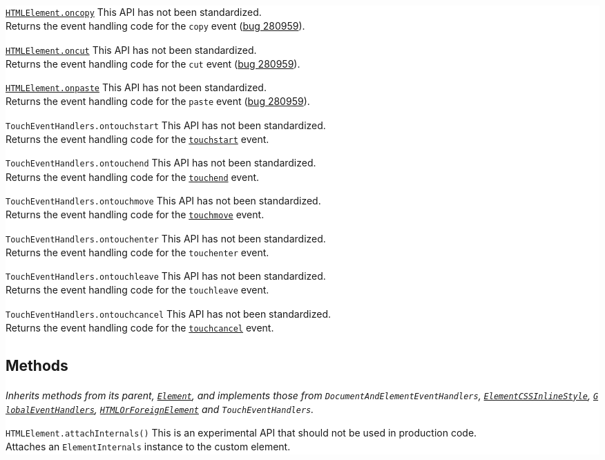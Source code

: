  [`HTMLElement.oncopy`](htmlelement/oncopy) <span class="icon non-standard" viewbox="0 0 100 100" xmlns="http://www.w3.org/2000/svg" role="img"> This API has not been standardized. </span>   
Returns the event handling code for the `copy` event ([bug 280959](https://bugzilla.mozilla.org/show_bug.cgi?id=280959)).

 [`HTMLElement.oncut`](htmlelement/oncut) <span class="icon non-standard" viewbox="0 0 100 100" xmlns="http://www.w3.org/2000/svg" role="img"> This API has not been standardized. </span>   
Returns the event handling code for the `cut` event ([bug 280959](https://bugzilla.mozilla.org/show_bug.cgi?id=280959)).

 [`HTMLElement.onpaste`](htmlelement/onpaste) <span class="icon non-standard" viewbox="0 0 100 100" xmlns="http://www.w3.org/2000/svg" role="img"> This API has not been standardized. </span>   
Returns the event handling code for the `paste` event ([bug 280959](https://bugzilla.mozilla.org/show_bug.cgi?id=280959)).

 <span class="page-not-created">`TouchEventHandlers.ontouchstart`</span> <span class="icon non-standard" viewbox="0 0 100 100" xmlns="http://www.w3.org/2000/svg" role="img"> This API has not been standardized. </span>   
Returns the event handling code for the [`touchstart`](element/touchstart_event) event.

 <span class="page-not-created">`TouchEventHandlers.ontouchend`</span> <span class="icon non-standard" viewbox="0 0 100 100" xmlns="http://www.w3.org/2000/svg" role="img"> This API has not been standardized. </span>   
Returns the event handling code for the [`touchend`](element/touchend_event) event.

 <span class="page-not-created">`TouchEventHandlers.ontouchmove`</span> <span class="icon non-standard" viewbox="0 0 100 100" xmlns="http://www.w3.org/2000/svg" role="img"> This API has not been standardized. </span>   
Returns the event handling code for the [`touchmove`](element/touchmove_event) event.

 <span class="page-not-created">`TouchEventHandlers.ontouchenter`</span> <span class="icon non-standard" viewbox="0 0 100 100" xmlns="http://www.w3.org/2000/svg" role="img"> This API has not been standardized. </span>   
Returns the event handling code for the `touchenter` event.

 <span class="page-not-created">`TouchEventHandlers.ontouchleave`</span> <span class="icon non-standard" viewbox="0 0 100 100" xmlns="http://www.w3.org/2000/svg" role="img"> This API has not been standardized. </span>   
Returns the event handling code for the `touchleave` event.

 <span class="page-not-created">`TouchEventHandlers.ontouchcancel`</span> <span class="icon non-standard" viewbox="0 0 100 100" xmlns="http://www.w3.org/2000/svg" role="img"> This API has not been standardized. </span>   
Returns the event handling code for the [`touchcancel`](element/touchcancel_event) event.

Methods
-------

*Inherits methods from its parent, [`Element`](element), and implements those from <span class="page-not-created">`DocumentAndElementEventHandlers`</span>, [`ElementCSSInlineStyle`](elementcssinlinestyle), [`GlobalEventHandlers`](globaleventhandlers), [`HTMLOrForeignElement`](htmlorforeignelement) and <span class="page-not-created">`TouchEventHandlers`</span>.*

 <span class="page-not-created">`HTMLElement.attachInternals()`</span> <span class="icon experimental" viewbox="0 0 100 100" xmlns="http://www.w3.org/2000/svg" role="img"> This is an experimental API that should not be used in production code. </span>   
Attaches an <span class="page-not-created">`ElementInternals`</span> instance to the custom element.

